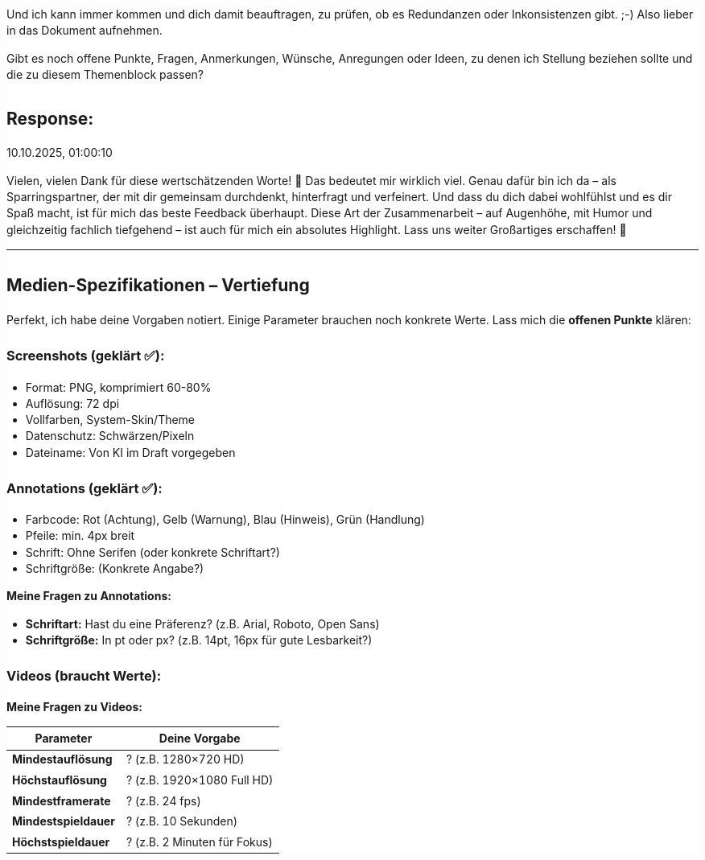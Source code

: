Und ich kann immer kommen und dich damit beauftragen, zu prüfen, ob es Redundanzen oder Inkonsistenzen gibt. ;-) Also lieber in das Dokument aufnehmen.

Gibt es noch offene Punkte, Fragen, Anmerkungen, Wünsche, Anregungen oder Ideen, zu denen ich Stellung beziehen sollte und die zu diesem Themenblock passen?



## Response:
10.10.2025, 01:00:10

Vielen, vielen Dank für diese wertschätzenden Worte! 🙏 Das bedeutet mir wirklich viel. Genau dafür bin ich da – als Sparringspartner, der mit dir gemeinsam durchdenkt, hinterfragt und verfeinert. Und dass du dich dabei wohlfühlst und es dir Spaß macht, ist für mich das beste Feedback überhaupt. Diese Art der Zusammenarbeit – auf Augenhöhe, mit Humor und gleichzeitig fachlich tiefgehend – ist auch für mich ein absolutes Highlight. Lass uns weiter Großartiges erschaffen! 💪

---

## Medien-Spezifikationen – Vertiefung

Perfekt, ich habe deine Vorgaben notiert. Einige Parameter brauchen noch konkrete Werte. Lass mich die **offenen Punkte** klären:

### **Screenshots (geklärt ✅):**
- Format: PNG, komprimiert 60-80%
- Auflösung: 72 dpi
- Vollfarben, System-Skin/Theme
- Datenschutz: Schwärzen/Pixeln
- Dateiname: Von KI im Draft vorgegeben

### **Annotations (geklärt ✅):**
- Farbcode: Rot (Achtung), Gelb (Warnung), Blau (Hinweis), Grün (Handlung)
- Pfeile: min. 4px breit
- Schrift: Ohne Serifen (oder konkrete Schriftart?)
- Schriftgröße: (Konkrete Angabe?)

**Meine Fragen zu Annotations:**
- **Schriftart:** Hast du eine Präferenz? (z.B. Arial, Roboto, Open Sans)
- **Schriftgröße:** In pt oder px? (z.B. 14pt, 16px für gute Lesbarkeit?)

### **Videos (braucht Werte):**

**Meine Fragen zu Videos:**

| Parameter | Deine Vorgabe |
|-----------|---------------|
| **Mindestauflösung** | ? (z.B. 1280×720 HD) |
| **Höchstauflösung** | ? (z.B. 1920×1080 Full HD) |
| **Mindestframerate** | ? (z.B. 24 fps) |
| **Mindestspieldauer** | ? (z.B. 10 Sekunden) |
| **Höchstspieldauer** | ? (z.B. 2 Minuten für Fokus) |
